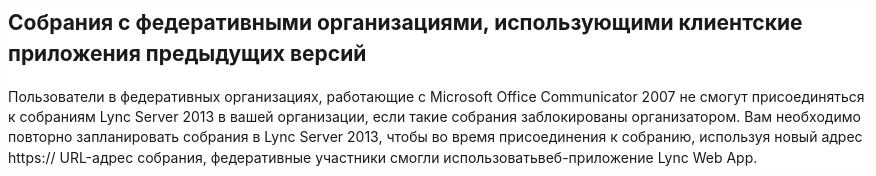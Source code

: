 ## Собрания с федеративными организациями, использующими клиентские приложения предыдущих версий

Пользователи в федеративных организациях, работающие с Microsoft Office Communicator 2007 не смогут присоединяться к собраниям Lync Server 2013 в вашей организации, если такие собрания заблокированы организатором. Вам необходимо повторно запланировать собрания в Lync Server 2013, чтобы во время присоединения к собранию, используя новый адрес https:// URL-адрес собрания, федеративные участники смогли использоватьвеб-приложение Lync Web App.

